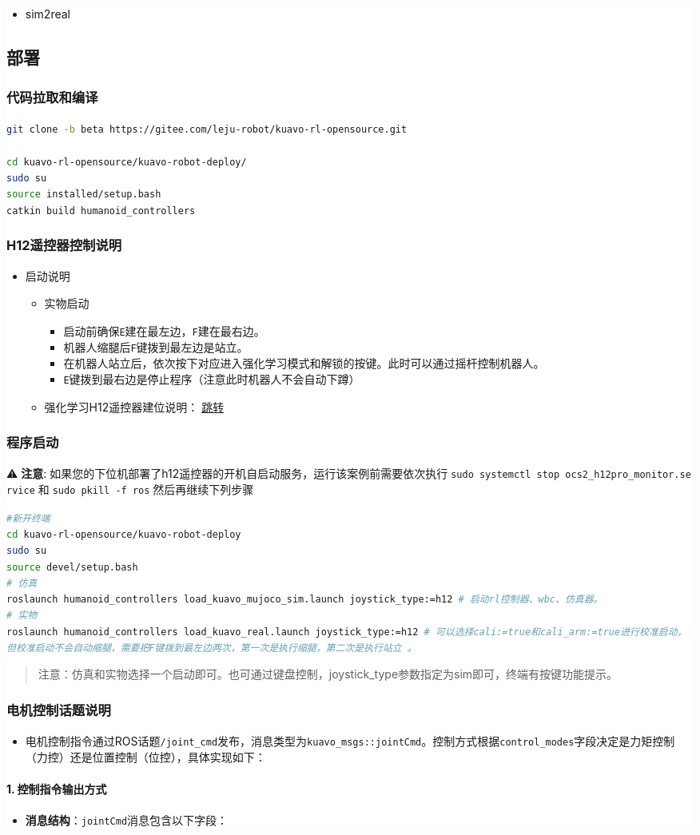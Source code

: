   - sim2real

<iframe src="//player.bilibili.com/player.html?isOutside=true&aid=114257018557523&bvid=BV1hbZpYvEQ1&cid=29167583514&p=1" scrolling="no" border="0" frameborder="no" framespacing="0" allowfullscreen="true"></iframe>


## 部署

### 代码拉取和编译
```bash
git clone -b beta https://gitee.com/leju-robot/kuavo-rl-opensource.git

cd kuavo-rl-opensource/kuavo-robot-deploy/
sudo su
source installed/setup.bash
catkin build humanoid_controllers
```

### H12遥控器控制说明

- 启动说明
  - 实物启动 
    - 启动前确保`E`建在最左边，`F`建在最右边。
    - 机器人缩腿后`F`键拨到最左边是站立。
    - 在机器人站立后，依次按下对应进入强化学习模式和解锁的按键。此时可以通过摇杆控制机器人。
    - `E`键拨到最右边是停止程序（注意此时机器人不会自动下蹲）

  - 强化学习H12遥控器建位说明： [跳转](../../2快速开始/快速开始.md)

### 程序启动

  ⚠️ **注意**: 如果您的下位机部署了h12遥控器的开机自启动服务，运行该案例前需要依次执行 `sudo systemctl stop ocs2_h12pro_monitor.service` 和 `sudo pkill -f ros` 然后再继续下列步骤

```bash
#新开终端
cd kuavo-rl-opensource/kuavo-robot-deploy
sudo su
source devel/setup.bash
# 仿真
roslaunch humanoid_controllers load_kuavo_mujoco_sim.launch joystick_type:=h12 # 启动rl控制器、wbc、仿真器。
# 实物
roslaunch humanoid_controllers load_kuavo_real.launch joystick_type:=h12 # 可以选择cali:=true和cali_arm:=true进行校准启动，但校准启动不会自动缩腿，需要把F键拨到最左边两次，第一次是执行缩腿，第二次是执行站立 。
```
> 注意：仿真和实物选择一个启动即可。也可通过键盘控制，joystick_type参数指定为sim即可，终端有按键功能提示。

### 电机控制话题说明

   - 电机控制指令通过ROS话题`/joint_cmd`发布，消息类型为`kuavo_msgs::jointCmd`。控制方式根据`control_modes`字段决定是力矩控制（力控）还是位置控制（位控），具体实现如下：

#### 1. 控制指令输出方式
- **消息结构**：`jointCmd`消息包含以下字段：

